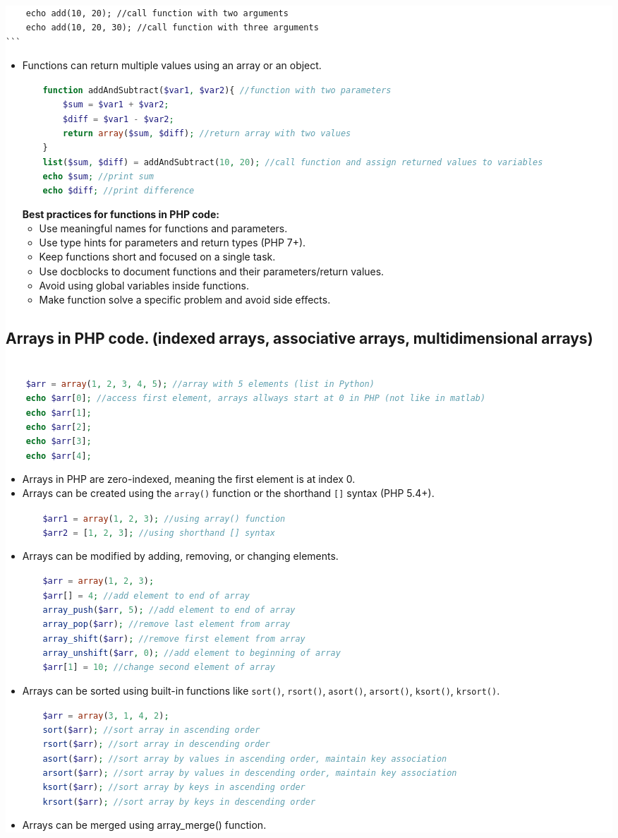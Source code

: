         echo add(10, 20); //call function with two arguments
        echo add(10, 20, 30); //call function with three arguments
    ```
- Functions can return multiple values using an array or an object.
    ```php
        function addAndSubtract($var1, $var2){ //function with two parameters
            $sum = $var1 + $var2;
            $diff = $var1 - $var2;
            return array($sum, $diff); //return array with two values
        }
        list($sum, $diff) = addAndSubtract(10, 20); //call function and assign returned values to variables
        echo $sum; //print sum
        echo $diff; //print difference
    ```
    **Best practices for functions in PHP code:**
    - Use meaningful names for functions and parameters.
    - Use type hints for parameters and return types (PHP 7+).
    - Keep functions short and focused on a single task.
    - Use docblocks to document functions and their parameters/return values.
    - Avoid using global variables inside functions.
    - Make function solve a specific problem and avoid side effects.

## Arrays in PHP code. (indexed arrays, associative arrays, multidimensional arrays)

```php

    $arr = array(1, 2, 3, 4, 5); //array with 5 elements (list in Python)
    echo $arr[0]; //access first element, arrays allways start at 0 in PHP (not like in matlab)
    echo $arr[1];
    echo $arr[2];
    echo $arr[3];
    echo $arr[4];

```
- Arrays in PHP are zero-indexed, meaning the first element is at index 0.
- Arrays can be created using the `array()` function or the shorthand `[]` syntax (PHP 5.4+).
    ```php
        $arr1 = array(1, 2, 3); //using array() function
        $arr2 = [1, 2, 3]; //using shorthand [] syntax
    ```
- Arrays can be modified by adding, removing, or changing elements.
    ```php
        $arr = array(1, 2, 3);
        $arr[] = 4; //add element to end of array
        array_push($arr, 5); //add element to end of array
        array_pop($arr); //remove last element from array
        array_shift($arr); //remove first element from array
        array_unshift($arr, 0); //add element to beginning of array
        $arr[1] = 10; //change second element of array
    ``` 
- Arrays can be sorted using built-in functions like `sort()`, `rsort()`, `asort()`, `arsort()`, `ksort()`, `krsort()`.
    ```php
        $arr = array(3, 1, 4, 2);
        sort($arr); //sort array in ascending order
        rsort($arr); //sort array in descending order
        asort($arr); //sort array by values in ascending order, maintain key association
        arsort($arr); //sort array by values in descending order, maintain key association
        ksort($arr); //sort array by keys in ascending order
        krsort($arr); //sort array by keys in descending order
    ```
- Arrays can be merged using array_merge() function.
    ```php